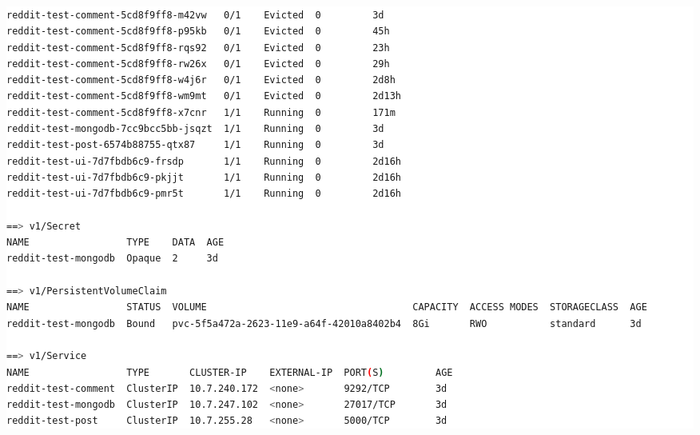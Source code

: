 ```bash
reddit-test-comment-5cd8f9ff8-m42vw   0/1    Evicted  0         3d
reddit-test-comment-5cd8f9ff8-p95kb   0/1    Evicted  0         45h
reddit-test-comment-5cd8f9ff8-rqs92   0/1    Evicted  0         23h
reddit-test-comment-5cd8f9ff8-rw26x   0/1    Evicted  0         29h
reddit-test-comment-5cd8f9ff8-w4j6r   0/1    Evicted  0         2d8h
reddit-test-comment-5cd8f9ff8-wm9mt   0/1    Evicted  0         2d13h
reddit-test-comment-5cd8f9ff8-x7cnr   1/1    Running  0         171m
reddit-test-mongodb-7cc9bcc5bb-jsqzt  1/1    Running  0         3d
reddit-test-post-6574b88755-qtx87     1/1    Running  0         3d
reddit-test-ui-7d7fbdb6c9-frsdp       1/1    Running  0         2d16h
reddit-test-ui-7d7fbdb6c9-pkjjt       1/1    Running  0         2d16h
reddit-test-ui-7d7fbdb6c9-pmr5t       1/1    Running  0         2d16h

==> v1/Secret
NAME                 TYPE    DATA  AGE
reddit-test-mongodb  Opaque  2     3d

==> v1/PersistentVolumeClaim
NAME                 STATUS  VOLUME                                    CAPACITY  ACCESS MODES  STORAGECLASS  AGE
reddit-test-mongodb  Bound   pvc-5f5a472a-2623-11e9-a64f-42010a8402b4  8Gi       RWO           standard      3d

==> v1/Service
NAME                 TYPE       CLUSTER-IP    EXTERNAL-IP  PORT(S)         AGE
reddit-test-comment  ClusterIP  10.7.240.172  <none>       9292/TCP        3d
reddit-test-mongodb  ClusterIP  10.7.247.102  <none>       27017/TCP       3d
reddit-test-post     ClusterIP  10.7.255.28   <none>       5000/TCP        3d

